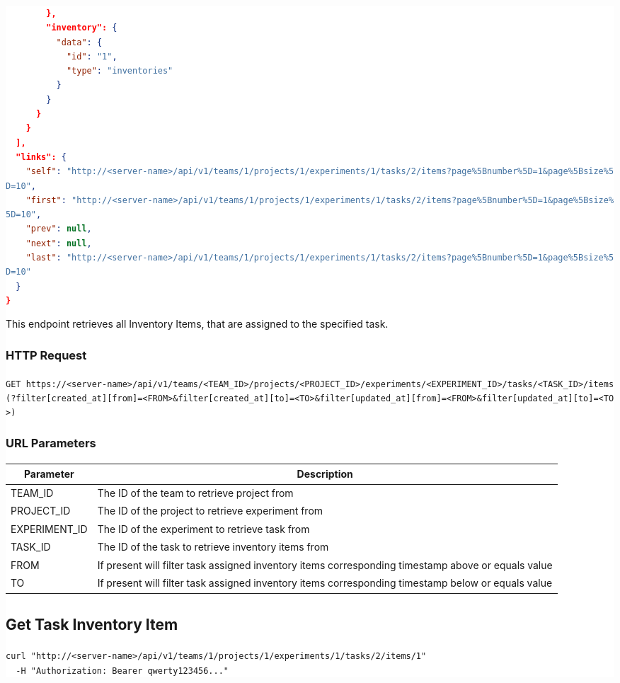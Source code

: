 ```json
        },
        "inventory": {
          "data": {
            "id": "1",
            "type": "inventories"
          }
        }
      }
    }
  ],
  "links": {
    "self": "http://<server-name>/api/v1/teams/1/projects/1/experiments/1/tasks/2/items?page%5Bnumber%5D=1&page%5Bsize%5D=10",
    "first": "http://<server-name>/api/v1/teams/1/projects/1/experiments/1/tasks/2/items?page%5Bnumber%5D=1&page%5Bsize%5D=10",
    "prev": null,
    "next": null,
    "last": "http://<server-name>/api/v1/teams/1/projects/1/experiments/1/tasks/2/items?page%5Bnumber%5D=1&page%5Bsize%5D=10"
  }
}
```

This endpoint retrieves all Inventory Items, that are assigned to the specified task.

### HTTP Request

`GET https://<server-name>/api/v1/teams/<TEAM_ID>/projects/<PROJECT_ID>/experiments/<EXPERIMENT_ID>/tasks/<TASK_ID>/items(?filter[created_at][from]=<FROM>&filter[created_at][to]=<TO>&filter[updated_at][from]=<FROM>&filter[updated_at][to]=<TO>)`

### URL Parameters

| Parameter     | Description                                                                                        |
| ------------- | -------------------------------------------------------------------------------------------------- |
| TEAM_ID       | The ID of the team to retrieve project from                                                        |
| PROJECT_ID    | The ID of the project to retrieve experiment from                                                  |
| EXPERIMENT_ID | The ID of the experiment to retrieve task from                                                     |
| TASK_ID       | The ID of the task to retrieve inventory items from                                                |
| FROM          | If present will filter task assigned inventory items corresponding timestamp above or equals value |
| TO            | If present will filter task assigned inventory items corresponding timestamp below or equals value |

## Get Task Inventory Item

```shell
curl "http://<server-name>/api/v1/teams/1/projects/1/experiments/1/tasks/2/items/1"
  -H "Authorization: Bearer qwerty123456..."
```
